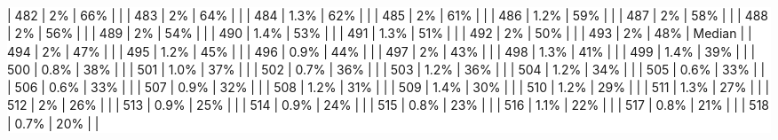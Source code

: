 | 482 | 2% | 66% |  |
| 483 | 2% | 64% |  |
| 484 | 1.3% | 62% |  |
| 485 | 2% | 61% |  |
| 486 | 1.2% | 59% |  |
| 487 | 2% | 58% |  |
| 488 | 2% | 56% |  |
| 489 | 2% | 54% |  |
| 490 | 1.4% | 53% |  |
| 491 | 1.3% | 51% |  |
| 492 | 2% | 50% |  |
| 493 | 2% | 48% | Median |
| 494 | 2% | 47% |  |
| 495 | 1.2% | 45% |  |
| 496 | 0.9% | 44% |  |
| 497 | 2% | 43% |  |
| 498 | 1.3% | 41% |  |
| 499 | 1.4% | 39% |  |
| 500 | 0.8% | 38% |  |
| 501 | 1.0% | 37% |  |
| 502 | 0.7% | 36% |  |
| 503 | 1.2% | 36% |  |
| 504 | 1.2% | 34% |  |
| 505 | 0.6% | 33% |  |
| 506 | 0.6% | 33% |  |
| 507 | 0.9% | 32% |  |
| 508 | 1.2% | 31% |  |
| 509 | 1.4% | 30% |  |
| 510 | 1.2% | 29% |  |
| 511 | 1.3% | 27% |  |
| 512 | 2% | 26% |  |
| 513 | 0.9% | 25% |  |
| 514 | 0.9% | 24% |  |
| 515 | 0.8% | 23% |  |
| 516 | 1.1% | 22% |  |
| 517 | 0.8% | 21% |  |
| 518 | 0.7% | 20% |  |